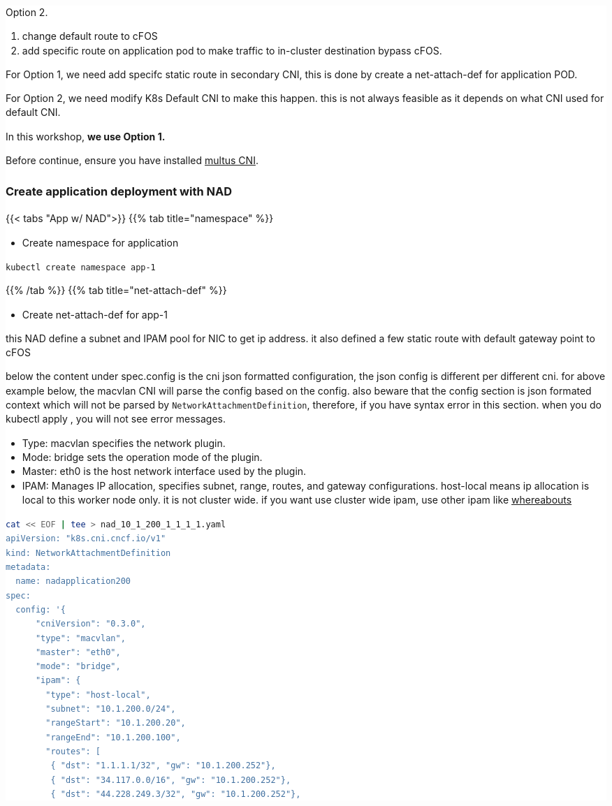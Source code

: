 Option 2. 
  1. change default route to cFOS
  2. add specific route on application pod to make traffic to in-cluster destination bypass cFOS.

For Option 1, we need add specifc static route in secondary CNI, this is done by create a net-attach-def for application POD. 

For Option 2, we need modify K8s Default CNI to make this happen. this is not always feasible as it depends on what CNI used for default CNI. 

In this workshop, **we use Option 1.** 


Before continue, ensure you have installed [multus CNI](/08deployingmultus/task8_2_installing_multus.html).

### Create application deployment  with NAD

{{< tabs "App w/ NAD">}}
{{% tab title="namespace" %}}
- Create namespace for application 

```bash
kubectl create namespace app-1
```

{{% /tab %}}
{{% tab title="net-attach-def" %}}

- Create net-attach-def for app-1

this NAD define a subnet and IPAM pool for NIC to get ip address.
it also defined a few static route with default gateway point to cFOS

below the content under spec.config is the cni json formatted configuration, the json config is different per different cni. for above example below, the macvlan CNI will parse the config based on the config. also beware  that the config section is json formated context which will not be parsed by `NetworkAttachmentDefinition`, therefore, if you have syntax error in this section. when you do kubectl apply , you will not see error messages. 


- Type: macvlan specifies the network plugin.
- Mode: bridge sets the operation mode of the plugin.
- Master: eth0 is the host network interface used by the plugin.
- IPAM: Manages IP allocation, specifies subnet, range, routes, and gateway configurations. host-local means ip allocation is local to this worker node only. it is not cluster wide. if you want use cluster wide ipam, use other ipam like [whereabouts](https://github.com/k8snetworkplumbingwg/whereabouts) 


```bash
cat << EOF | tee > nad_10_1_200_1_1_1_1.yaml 
apiVersion: "k8s.cni.cncf.io/v1"
kind: NetworkAttachmentDefinition
metadata:
  name: nadapplication200
spec:
  config: '{
      "cniVersion": "0.3.0",
      "type": "macvlan",
      "master": "eth0",
      "mode": "bridge",
      "ipam": {
        "type": "host-local",
        "subnet": "10.1.200.0/24",
        "rangeStart": "10.1.200.20",
        "rangeEnd": "10.1.200.100",
        "routes": [
         { "dst": "1.1.1.1/32", "gw": "10.1.200.252"},
         { "dst": "34.117.0.0/16", "gw": "10.1.200.252"},
         { "dst": "44.228.249.3/32", "gw": "10.1.200.252"},
```